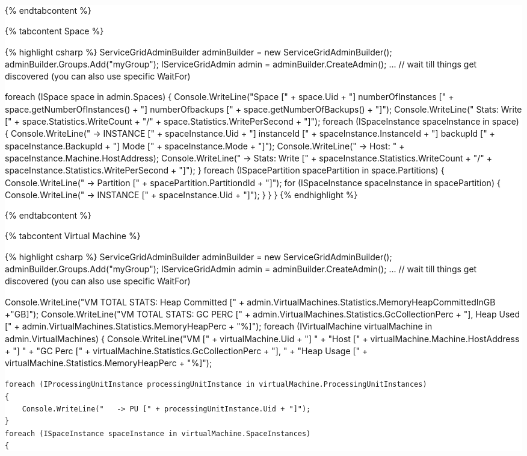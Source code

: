 {% endtabcontent %}

{% tabcontent Space %}

{% highlight csharp %}
ServiceGridAdminBuilder adminBuilder = new ServiceGridAdminBuilder();
adminBuilder.Groups.Add("myGroup");
IServiceGridAdmin admin = adminBuilder.CreateAdmin();
...
// wait till things get discovered (you can also use specific WaitFor)

foreach (ISpace space in admin.Spaces)
{
    Console.WriteLine("Space [" + space.Uid + "] numberOfInstances [" +
     space.getNumberOfInstances() + "] numberOfbackups [" +
     space.getNumberOfBackups() + "]");
    Console.WriteLine("  Stats: Write [" + space.Statistics.WriteCount + "/" +
    space.Statistics.WritePerSecond + "]");
    foreach (ISpaceInstance spaceInstance in space)
    {
        Console.WriteLine("   -> INSTANCE [" + spaceInstance.Uid + "] instanceId [" + spaceInstance.InstanceId +
        "] backupId [" + spaceInstance.BackupId + "] Mode [" + spaceInstance.Mode + "]");
        Console.WriteLine("         -> Host: " + spaceInstance.Machine.HostAddress);
        Console.WriteLine("         -> Stats: Write [" + spaceInstance.Statistics.WriteCount + "/" +
        spaceInstance.Statistics.WritePerSecond + "]");
    }
    foreach (ISpacePartition spacePartition in space.Partitions)
    {
        Console.WriteLine("   -> Partition [" + spacePartition.PartitiondId + "]");
        for (ISpaceInstance spaceInstance in spacePartition)
        {
            Console.WriteLine("      -> INSTANCE [" + spaceInstance.Uid + "]");
        }
    }
}
{% endhighlight %}

{% endtabcontent %}

{% tabcontent Virtual Machine %}

{% highlight csharp %}
ServiceGridAdminBuilder adminBuilder = new ServiceGridAdminBuilder();
adminBuilder.Groups.Add("myGroup");
IServiceGridAdmin admin = adminBuilder.CreateAdmin();
...
// wait till things get discovered (you can also use specific WaitFor)

Console.WriteLine("VM TOTAL STATS: Heap Committed [" +
	admin.VirtualMachines.Statistics.MemoryHeapCommittedInGB +"GB]");
	Console.WriteLine("VM TOTAL STATS: GC PERC [" +
	admin.VirtualMachines.Statistics.GcCollectionPerc + "], Heap Used [" +
 	admin.VirtualMachines.Statistics.MemoryHeapPerc + "%]");
foreach (IVirtualMachine virtualMachine in admin.VirtualMachines)
{
    Console.WriteLine("VM [" + virtualMachine.Uid + "] " +
			"Host [" + virtualMachine.Machine.HostAddress + "] " +
            "GC Perc [" + virtualMachine.Statistics.GcCollectionPerc + "], " +
            "Heap Usage [" + virtualMachine.Statistics.MemoryHeapPerc + "%]");

    foreach (IProcessingUnitInstance processingUnitInstance in virtualMachine.ProcessingUnitInstances)
    {
        Console.WriteLine("   -> PU [" + processingUnitInstance.Uid + "]");
    }
    foreach (ISpaceInstance spaceInstance in virtualMachine.SpaceInstances)
    {